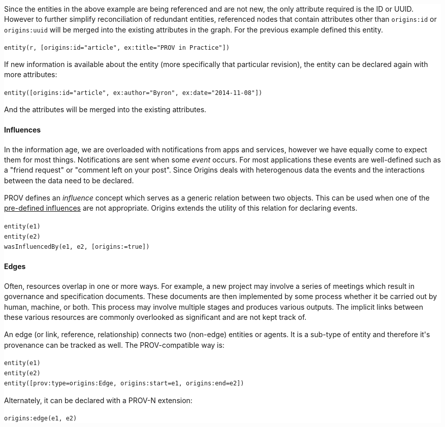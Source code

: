 Since the entities in the above example are being referenced and are not new, the only attribute required is the ID or UUID. However to further simplify reconciliation of redundant entities, referenced nodes that contain attributes other than `origins:id` or `origins:uuid` will be merged into the existing attributes in the graph. For the previous example defined this entity.

```
entity(r, [origins:id="article", ex:title="PROV in Practice"])
```

If new information is available about the entity (more specifically that particular revision), the entity can be declared again with more attributes:

```
entity([origins:id="article", ex:author="Byron", ex:date="2014-11-08"])
```

And the attributes will be merged into the existing attributes.


#### Influences

In the information age, we are overloaded with notifications from apps and services, however we have equally come to expect them for most things. Notifications are sent when some *event* occurs. For most applications these events are well-defined such as a "friend request" or "comment left on your post". Since Origins deals with heterogenous data the events and the interactions between the data need to be declared.

PROV defines an *influence* concept which serves as a generic relation between two objects. This can be used when one of the [pre-defined influences](http://www.w3.org/TR/2013/REC-prov-dm-20130430/#mapping-relations-to-influence-table) are not appropriate. Origins extends the utility of this relation for declaring events.

```
entity(e1)
entity(e2)
wasInfluencedBy(e1, e2, [origins:=true])
```


#### Edges

Often, resources overlap in one or more ways. For example, a new project may involve a series of meetings which result in governance and specification documents. These documents are then implemented by some process whether it be carried out by human, machine, or both. This process may involve multiple stages and produces various outputs. The implicit links between these various resources are commonly overlooked as significant and are not kept track of.

An edge (or link, reference, relationship) connects two (non-edge) entities or agents. It is a sub-type of entity and therefore it's provenance can be tracked as well. The PROV-compatible way is:

```
entity(e1)
entity(e2)
entity([prov:type=origins:Edge, origins:start=e1, origins:end=e2])
```

Alternately, it can be declared with a PROV-N extension:

```
origins:edge(e1, e2)
```
